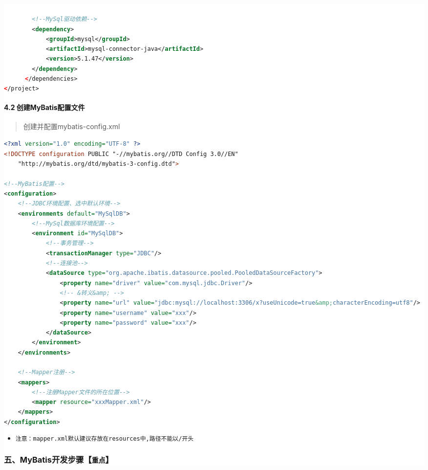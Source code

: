 ```xml

        <!--MySql驱动依赖-->
        <dependency>
            <groupId>mysql</groupId>
            <artifactId>mysql-connector-java</artifactId>
            <version>5.1.47</version>
        </dependency>
	  </dependencies>
</project>
```



#### 4.2 创建MyBatis配置文件

> 创建并配置mybatis-config.xml

```xml
<?xml version="1.0" encoding="UTF-8" ?>
<!DOCTYPE configuration PUBLIC "-//mybatis.org//DTD Config 3.0//EN"
	"http://mybatis.org/dtd/mybatis-3-config.dtd">

<!--MyBatis配置-->
<configuration>
    <!--JDBC环境配置、选中默认环境-->
    <environments default="MySqlDB">
        <!--MySql数据库环境配置-->
        <environment id="MySqlDB">
            <!--事务管理-->
            <transactionManager type="JDBC"/>
            <!--连接池-->
            <dataSource type="org.apache.ibatis.datasource.pooled.PooledDataSourceFactory">
                <property name="driver" value="com.mysql.jdbc.Driver"/>
                <!-- &转义&amp; -->
                <property name="url" value="jdbc:mysql://localhost:3306/x?useUnicode=true&amp;characterEncoding=utf8"/>
                <property name="username" value="xxx"/>
                <property name="password" value="xxx"/>
            </dataSource>
        </environment>
    </environments>

    <!--Mapper注册-->
    <mappers>
        <!--注册Mapper文件的所在位置-->
        <mapper resource="xxxMapper.xml"/>
    </mappers>
</configuration>
```

* `注意：mapper.xml默认建议存放在resources中,路径不能以/开头`



### 五、MyBatis开发步骤【`重点`】
